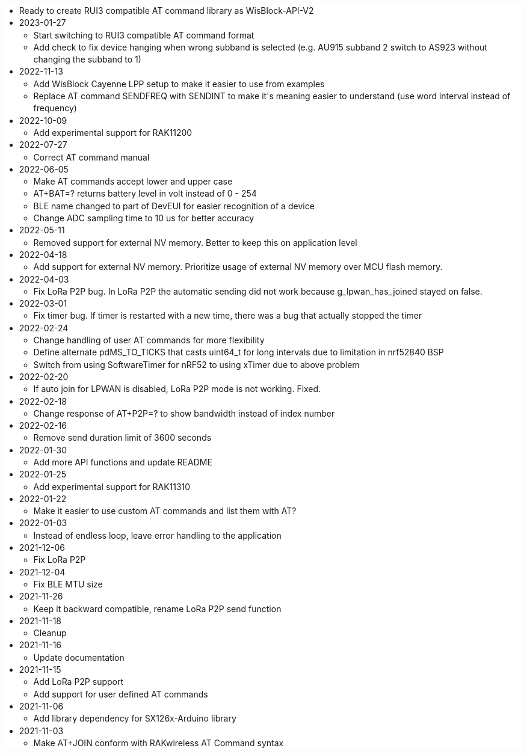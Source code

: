   - Ready to create RUI3 compatible AT command library as WisBlock-API-V2
- 2023-01-27
  - Start switching to RUI3 compatible AT command format
  - Add check to fix device hanging when wrong subband is selected (e.g. AU915 subband 2 switch to AS923 without changing the subband to 1)
- 2022-11-13
  - Add WisBlock Cayenne LPP setup to make it easier to use from examples
  - Replace AT command SENDFREQ with SENDINT to make it's meaning easier to understand (use word interval instead of frequency)
- 2022-10-09    
  - Add experimental support for RAK11200    
- 2022-07-27
  - Correct AT command manual
- 2022-06-05
  - Make AT commands accept lower and upper case
  - AT+BAT=? returns battery level in volt instead of 0 - 254
  - BLE name changed to part of DevEUI for easier recognition of a device
  - Change ADC sampling time to 10 us for better accuracy
- 2022-05-11
  - Removed support for external NV memory. Better to keep this on application level
- 2022-04-18
  - Add support for external NV memory. Prioritize usage of external NV memory over MCU flash memory.
- 2022-04-03
  - Fix LoRa P2P bug. In LoRa P2P the automatic sending did not work because g_lpwan_has_joined stayed on false.
- 2022-03-01
  - Fix timer bug. If timer is restarted with a new time, there was a bug that actually stopped the timer
- 2022-02-24
  - Change handling of user AT commands for more flexibility
  - Define alternate pdMS_TO_TICKS that casts uint64_t for long intervals due to limitation in nrf52840 BSP
  - Switch from using SoftwareTimer for nRF52 to using xTimer due to above problem
- 2022-02-20
  - If auto join for LPWAN is disabled, LoRa P2P mode is not working. Fixed.
- 2022-02-18
  - Change response of AT+P2P=? to show bandwidth instead of index number
- 2022-02-16
  - Remove send duration limit of 3600 seconds
- 2022-01-30
  - Add more API functions and update README
- 2022-01-25
  - Add experimental support for RAK11310
- 2022-01-22
  - Make it easier to use custom AT commands and list them with AT?
- 2022-01-03
  - Instead of endless loop, leave error handling to the application
- 2021-12-06
  - Fix LoRa P2P
- 2021-12-04
  - Fix BLE MTU size
- 2021-11-26
  - Keep it backward compatible, rename LoRa P2P send function
- 2021-11-18
  - Cleanup
- 2021-11-16
  - Update documentation
- 2021-11-15
  - Add LoRa P2P support
  - Add support for user defined AT commands
- 2021-11-06
  - Add library dependency for SX126x-Arduino library
- 2021-11-03
  - Make AT+JOIN conform with RAKwireless AT Command syntax